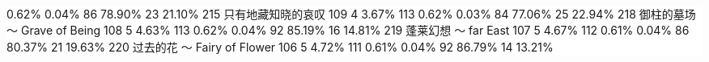 <td>0.62%</td>
<td>0.04%</td>
<td>86</td>
<td>78.90%</td>
<td>23</td>
<td>21.10%
</td></tr>
<tr>
<td>215</td>
<td>只有地藏知晓的哀叹</td>
<td>109</td>
<td>4</td>
<td>3.67%</td>
<td>113</td>
<td>0.62%</td>
<td>0.03%</td>
<td>84</td>
<td>77.06%</td>
<td>25</td>
<td>22.94%
</td></tr>
<tr>
<td>218</td>
<td>御柱的墓场 ～ Grave of Being</td>
<td>108</td>
<td>5</td>
<td>4.63%</td>
<td>113</td>
<td>0.62%</td>
<td>0.04%</td>
<td>92</td>
<td>85.19%</td>
<td>16</td>
<td>14.81%
</td></tr>
<tr>
<td>219</td>
<td>蓬莱幻想 ～ far East</td>
<td>107</td>
<td>5</td>
<td>4.67%</td>
<td>112</td>
<td>0.61%</td>
<td>0.04%</td>
<td>86</td>
<td>80.37%</td>
<td>21</td>
<td>19.63%
</td></tr>
<tr>
<td>220</td>
<td>过去的花 ～ Fairy of Flower</td>
<td>106</td>
<td>5</td>
<td>4.72%</td>
<td>111</td>
<td>0.61%</td>
<td>0.04%</td>
<td>92</td>
<td>86.79%</td>
<td>14</td>
<td>13.21%
</td></tr>
<tr>